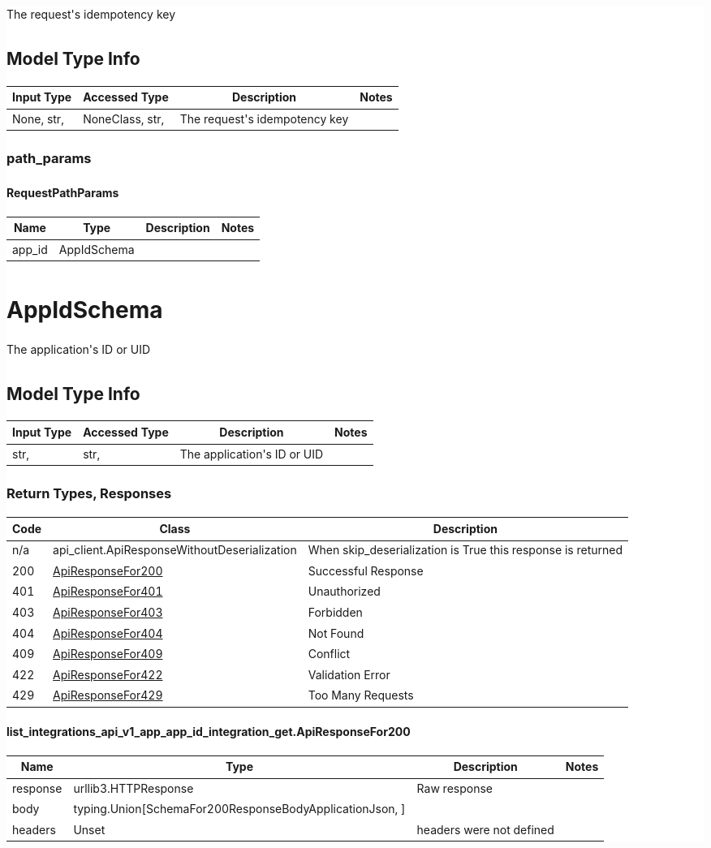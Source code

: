 The request's idempotency key

## Model Type Info
Input Type | Accessed Type | Description | Notes
------------ | ------------- | ------------- | -------------
None, str,  | NoneClass, str,  | The request&#x27;s idempotency key | 

### path_params
#### RequestPathParams

Name | Type | Description  | Notes
------------- | ------------- | ------------- | -------------
app_id | AppIdSchema | | 

# AppIdSchema

The application's ID or UID

## Model Type Info
Input Type | Accessed Type | Description | Notes
------------ | ------------- | ------------- | -------------
str,  | str,  | The application&#x27;s ID or UID | 

### Return Types, Responses

Code | Class | Description
------------- | ------------- | -------------
n/a | api_client.ApiResponseWithoutDeserialization | When skip_deserialization is True this response is returned
200 | [ApiResponseFor200](#list_integrations_api_v1_app_app_id_integration_get.ApiResponseFor200) | Successful Response
401 | [ApiResponseFor401](#list_integrations_api_v1_app_app_id_integration_get.ApiResponseFor401) | Unauthorized
403 | [ApiResponseFor403](#list_integrations_api_v1_app_app_id_integration_get.ApiResponseFor403) | Forbidden
404 | [ApiResponseFor404](#list_integrations_api_v1_app_app_id_integration_get.ApiResponseFor404) | Not Found
409 | [ApiResponseFor409](#list_integrations_api_v1_app_app_id_integration_get.ApiResponseFor409) | Conflict
422 | [ApiResponseFor422](#list_integrations_api_v1_app_app_id_integration_get.ApiResponseFor422) | Validation Error
429 | [ApiResponseFor429](#list_integrations_api_v1_app_app_id_integration_get.ApiResponseFor429) | Too Many Requests

#### list_integrations_api_v1_app_app_id_integration_get.ApiResponseFor200
Name | Type | Description  | Notes
------------- | ------------- | ------------- | -------------
response | urllib3.HTTPResponse | Raw response |
body | typing.Union[SchemaFor200ResponseBodyApplicationJson, ] |  |
headers | Unset | headers were not defined |
